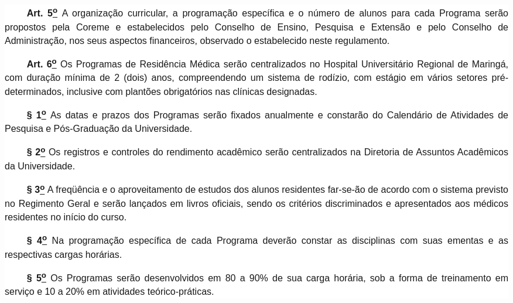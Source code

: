 <p class=MsoNormal style='text-align:justify;text-indent:1.0cm;tab-stops:74.4pt 448.9pt'><b
style='mso-bidi-font-weight:normal'><span style='font-size:12.0pt;mso-bidi-font-size:
10.0pt;font-family:Arial;mso-bidi-font-family:"Times New Roman"'>Art. 5<u><sup>o</sup></u>
</span></b><span style='font-size:12.0pt;mso-bidi-font-size:10.0pt;font-family:
Arial;mso-bidi-font-family:"Times New Roman"'>A organização curricular, a
programação específica e o número de alunos para cada Programa serão propostos
pela Coreme e estabelecidos pelo Conselho de Ensino, Pesquisa e Extensão e pelo
Conselho de Administração, nos seus aspectos financeiros, observado o
estabelecido neste regulamento.<o:p></o:p></span></p>

<p class=MsoNormal style='text-align:justify;text-indent:1.0cm'><b
style='mso-bidi-font-weight:normal'><span style='font-size:12.0pt;mso-bidi-font-size:
10.0pt;font-family:Arial;mso-bidi-font-family:"Times New Roman"'>Art. 6<u><sup>o</sup></u>
</span></b><span style='font-size:12.0pt;mso-bidi-font-size:10.0pt;font-family:
Arial;mso-bidi-font-family:"Times New Roman"'>Os Programas de Residência Médica
serão centralizados no Hospital Universitário Regional de Maringá, com duração
mínima de 2 (dois) anos, compreendendo um sistema de rodízio, com estágio em
vários setores pré-determinados, inclusive com plantões obrigatórios nas
clínicas designadas.<o:p></o:p></span></p>

<p class=MsoNormal style='text-align:justify;text-indent:1.0cm;tab-stops:74.4pt 448.9pt'><b
style='mso-bidi-font-weight:normal'><span style='font-size:12.0pt;mso-bidi-font-size:
10.0pt;font-family:Arial;mso-bidi-font-family:"Times New Roman"'>§ 1<u><sup>o</sup></u>
</span></b><span style='font-size:12.0pt;mso-bidi-font-size:10.0pt;font-family:
Arial;mso-bidi-font-family:"Times New Roman"'>As datas e prazos dos Programas
serão fixados anualmente e constarão do Calendário de Atividades de Pesquisa e
Pós-Graduação da Universidade.<o:p></o:p></span></p>

<p class=MsoNormal style='text-align:justify;text-indent:1.0cm;tab-stops:74.4pt 448.9pt'><b
style='mso-bidi-font-weight:normal'><span style='font-size:12.0pt;mso-bidi-font-size:
10.0pt;font-family:Arial;mso-bidi-font-family:"Times New Roman"'>§ 2<u><sup>o</sup></u>
</span></b><span style='font-size:12.0pt;mso-bidi-font-size:10.0pt;font-family:
Arial;mso-bidi-font-family:"Times New Roman"'>Os registros e controles do
rendimento acadêmico serão centralizados na Diretoria de Assuntos Acadêmicos da
Universidade.<o:p></o:p></span></p>

<p class=MsoNormal style='text-align:justify;text-indent:1.0cm'><b
style='mso-bidi-font-weight:normal'><span style='font-size:12.0pt;mso-bidi-font-size:
10.0pt;font-family:Arial;mso-bidi-font-family:"Times New Roman"'>§ 3<u><sup>o</sup></u>
</span></b><span style='font-size:12.0pt;mso-bidi-font-size:10.0pt;font-family:
Arial;mso-bidi-font-family:"Times New Roman"'>A freqüência e o aproveitamento
de estudos dos alunos residentes far-se-ão de acordo com o sistema previsto no
Regimento Geral e serão lançados em livros oficiais, sendo os critérios
discriminados e apresentados aos médicos residentes no início do curso.<o:p></o:p></span></p>

<p class=MsoNormal style='text-align:justify;text-indent:1.0cm'><b
style='mso-bidi-font-weight:normal'><span style='font-size:12.0pt;mso-bidi-font-size:
10.0pt;font-family:Arial;mso-bidi-font-family:"Times New Roman"'>§ 4<u><sup>o</sup></u>
</span></b><span style='font-size:12.0pt;mso-bidi-font-size:10.0pt;font-family:
Arial;mso-bidi-font-family:"Times New Roman"'>Na programação específica de cada
Programa deverão constar as disciplinas com suas ementas e as respectivas
cargas horárias.<o:p></o:p></span></p>

<p class=MsoNormal style='text-align:justify;text-indent:1.0cm'><b
style='mso-bidi-font-weight:normal'><span style='font-size:12.0pt;mso-bidi-font-size:
10.0pt;font-family:Arial;mso-bidi-font-family:"Times New Roman"'>§ 5<u><sup>o</sup></u>
</span></b><span style='font-size:12.0pt;mso-bidi-font-size:10.0pt;font-family:
Arial;mso-bidi-font-family:"Times New Roman"'>Os Programas serão desenvolvidos
em 80 a 90% de sua carga horária, sob a forma de treinamento em serviço e 10 a
20% em atividades teórico-práticas.<o:p></o:p></span></p>
